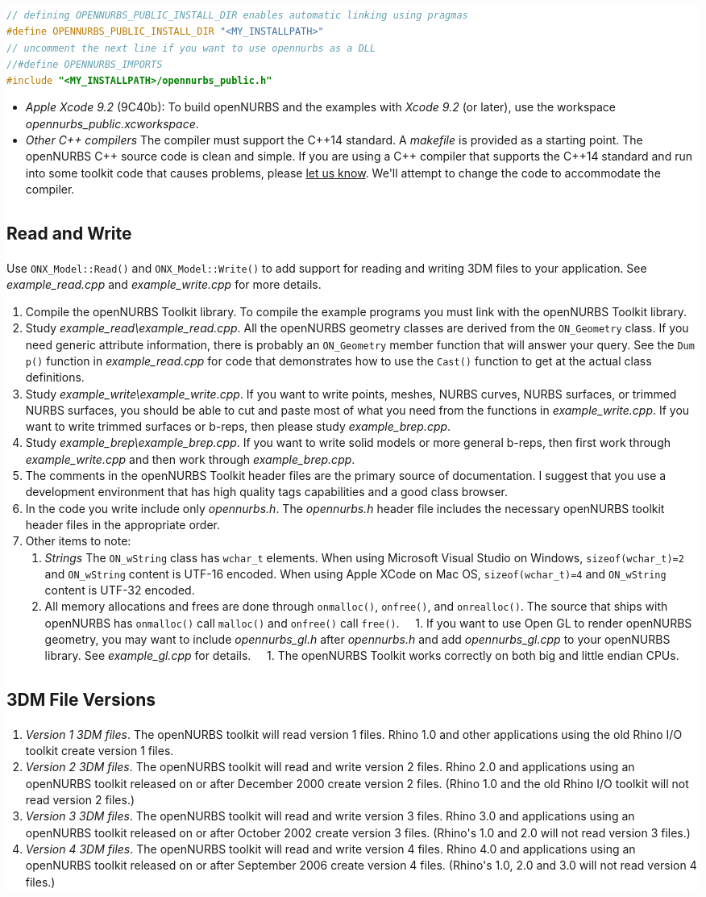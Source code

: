  ```cpp
  // defining OPENNURBS_PUBLIC_INSTALL_DIR enables automatic linking using pragmas
  #define OPENNURBS_PUBLIC_INSTALL_DIR "<MY_INSTALLPATH>"
  // uncomment the next line if you want to use opennurbs as a DLL
  //#define OPENNURBS_IMPORTS
  #include "<MY_INSTALLPATH>/opennurbs_public.h"
  ```

- *Apple Xcode 9.2* (9C40b): To build openNURBS and the examples with *Xcode 9.2* (or later), use the workspace *opennurbs_public.xcworkspace*.
- *Other C++ compilers* The compiler must support the C++14 standard. A *makefile* is provided as a starting point. The openNURBS C++ source code is clean and simple. If you are using a C++ compiler that supports the C++14 standard and run into some toolkit code that causes problems, please [let us know](http://discourse.mcneel.com/category/opennurbs).  We'll attempt to change the code to accommodate the compiler.

## Read and Write

Use `ONX_Model::Read()` and `ONX_Model::Write()` to add support for reading and writing 3DM files to your application. See *example_read.cpp* and *example_write.cpp* for more details. 

1. Compile the openNURBS Toolkit library.  To compile the example programs you must link with the openNURBS Toolkit library.
1. Study *example_read\example_read.cpp*. All the openNURBS geometry classes are derived from the `ON_Geometry` class.  If you need generic attribute information, there is probably an `ON_Geometry` member function that will answer your query.  See the `Dump()` function in *example_read.cpp* for code that demonstrates how to use the `Cast()` function to get at the actual class definitions.
1. Study *example_write\example_write.cpp*.  If you want to write points, meshes, NURBS curves, NURBS surfaces, or trimmed NURBS surfaces, you should be able to cut and paste most of what you need from the functions in *example_write.cpp*.  If you want to write trimmed surfaces or b-reps, then please study *example_brep.cpp*.
1. Study *example_brep\example_brep.cpp*.  If you want to write solid models or more general b-reps, then first work through *example_write.cpp* and then work through *example_brep.cpp*.
1. The comments in the openNURBS Toolkit header files are the primary source of documentation.  I suggest that you use a development environment that has high quality tags capabilities and a good class browser.
1. In the code you write include only *opennurbs.h*. The *opennurbs.h* header file includes the necessary openNURBS toolkit header files in the appropriate order.
1. Other items to note:
     1. *Strings* The `ON_wString` class has `wchar_t` elements. When using Microsoft Visual Studio on Windows, `sizeof(wchar_t)=2` and `ON_wString` content is UTF-16 encoded. When using Apple XCode on Mac OS, `sizeof(wchar_t)=4` and `ON_wString` content is UTF-32 encoded.
     1. All memory allocations and frees are done through `onmalloc()`, `onfree()`, and `onrealloc()`.  The source that ships with openNURBS has `onmalloc()` call `malloc()` and `onfree()` call `free()`.
     1. If you want to use Open GL to render openNURBS geometry, you may want to include *opennurbs_gl.h* after *opennurbs.h* and add *opennurbs_gl.cpp* to your openNURBS library.  See *example_gl.cpp* for details.
     1. The openNURBS Toolkit works correctly on both big and little endian CPUs.

## 3DM File Versions

1. *Version 1 3DM files*. The openNURBS toolkit will read version 1 files. Rhino 1.0 and other applications using the old Rhino I/O toolkit create version 1 files.
1. *Version 2 3DM files*. The openNURBS toolkit will read and write version 2 files. Rhino 2.0 and applications using an openNURBS toolkit released on or after December 2000 create version 2 files.  (Rhino 1.0 and the old Rhino I/O toolkit will not read version 2 files.)
1. *Version 3 3DM files*. The openNURBS toolkit will read and write version 3 files. Rhino 3.0 and applications using an openNURBS toolkit released on or after October 2002 create version 3 files.  (Rhino's 1.0 and 2.0 will not read version 3 files.)
1. *Version 4 3DM files*. The openNURBS toolkit will read and write version 4 files. Rhino 4.0 and applications using an openNURBS toolkit released on or after September 2006 create version 4 files.  (Rhino's 1.0, 2.0 and 3.0 will not read version 4 files.)